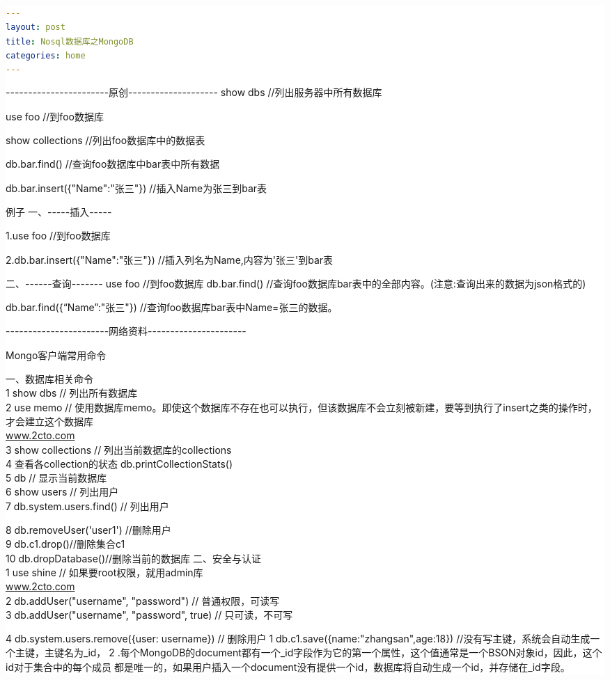 ```yaml
---
layout: post
title: Nosql数据库之MongoDB
categories: home
---
```


-----------------------原创--------------------
show dbs //列出服务器中所有数据库

use foo   //到foo数据库

show collections //列出foo数据库中的数据表

db.bar.find() //查询foo数据库中bar表中所有数据

db.bar.insert({"Name":"张三"}) //插入Name为张三到bar表

例子
一、-----插入-----

1.use foo //到foo数据库

2.db.bar.insert({"Name":"张三"}) //插入列名为Name,内容为'张三'到bar表 

二、------查询-------
use foo //到foo数据库
db.bar.find() //查询foo数据库bar表中的全部内容。(注意:查询出来的数据为json格式的)

db.bar.find({“Name”:"张三"}) //查询foo数据库bar表中Name=张三的数据。


-----------------------网络资料----------------------

Mongo客户端常用命令
 
一、数据库相关命令   
1  show dbs // 列出所有数据库     
2  use memo // 使用数据库memo。即使这个数据库不存在也可以执行，但该数据库不会立刻被新建，要等到执行了insert之类的操作时，才会建立这个数据库   
  www.2cto.com    
3   show collections // 列出当前数据库的collections    
4   查看各collection的状态  db.printCollectionStats()    
5   db // 显示当前数据库     
6   show users // 列出用户    
7   db.system.users.find()  // 列出用户    
 
8   db.removeUser('user1') //删除用户   
9   db.c1.drop()//删除集合c1   
10  db.dropDatabase()//删除当前的数据库   二、安全与认证   
1  use shine // 如果要root权限，就用admin库     
  www.2cto.com  
2   db.addUser("username", "password") // 普通权限，可读写     
3  db.addUser("username", "password", true)  // 只可读，不可写     
 
4   db.system.users.remove({user: username}) // 删除用户     1   db.c1.save({name:"zhangsan",age:18}) //没有写主键，系统会自动生成一个主键，主键名为_id，    2 .每个MongoDB的document都有一个_id字段作为它的第一个属性，这个值通常是一个BSON对象id，因此，这个id对于集合中的每个成员 都是唯一的，如果用户插入一个document没有提供一个id，数据库将自动生成一个id，并存储在_id字段。   
 